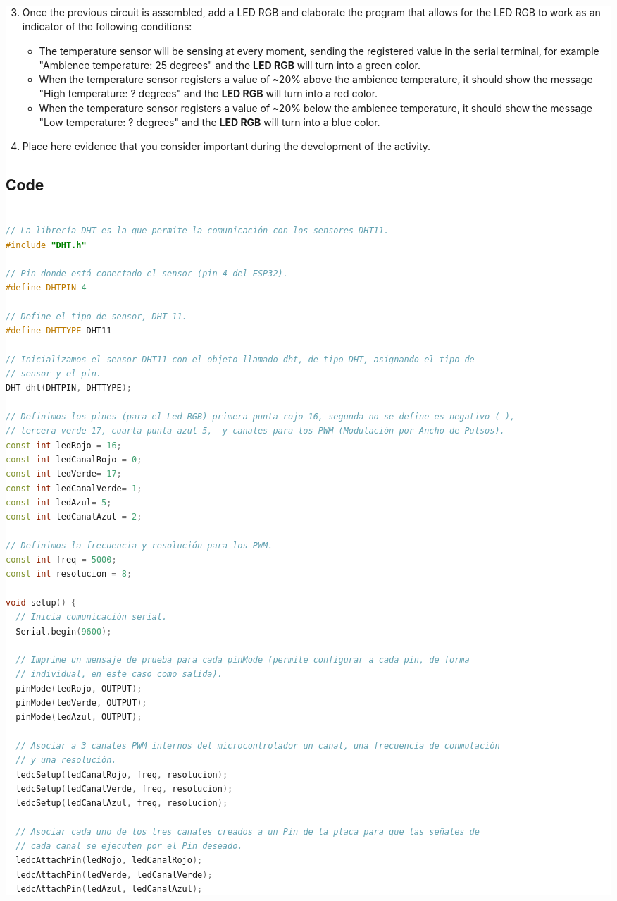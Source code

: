 3.  Once the previous circuit is assembled, add a LED RGB and elaborate the program that allows for the  LED RGB to work as an indicator of the following conditions:
    - The temperature sensor will be sensing at every moment, sending the registered value in the serial terminal, for example  "Ambience temperature: 25 degrees" and the **LED RGB** will turn into a green color.
    - When the temperature sensor registers a value of ~20% above the ambience temperature, it should show the message "High temperature: ? degrees" and the  **LED RGB** will turn into a red color.
    -  When the temperature sensor registers a value of  ~20% below the ambience temperature, it should show the message "Low temperature: ? degrees" and the  **LED RGB** will turn into a blue color. 

4. Place here evidence that you consider important during the development of the activity.

## Code
```c++

// La librería DHT es la que permite la comunicación con los sensores DHT11.
#include "DHT.h" 

// Pin donde está conectado el sensor (pin 4 del ESP32).
#define DHTPIN 4 

// Define el tipo de sensor, DHT 11.
#define DHTTYPE DHT11   

// Inicializamos el sensor DHT11 con el objeto llamado dht, de tipo DHT, asignando el tipo de 
// sensor y el pin.
DHT dht(DHTPIN, DHTTYPE);

// Definimos los pines (para el Led RGB) primera punta rojo 16, segunda no se define es negativo (-), 
// tercera verde 17, cuarta punta azul 5,  y canales para los PWM (Modulación por Ancho de Pulsos).
const int ledRojo = 16;
const int ledCanalRojo = 0;
const int ledVerde= 17;
const int ledCanalVerde= 1;
const int ledAzul= 5;
const int ledCanalAzul = 2;

// Definimos la frecuencia y resolución para los PWM.
const int freq = 5000;
const int resolucion = 8;

void setup() {
  // Inicia comunicación serial.
  Serial.begin(9600); 
  
  // Imprime un mensaje de prueba para cada pinMode (permite configurar a cada pin, de forma 
  // individual, en este caso como salida).
  pinMode(ledRojo, OUTPUT);
  pinMode(ledVerde, OUTPUT);
  pinMode(ledAzul, OUTPUT);
  
  // Asociar a 3 canales PWM internos del microcontrolador un canal, una frecuencia de conmutación 
  // y una resolución.
  ledcSetup(ledCanalRojo, freq, resolucion);
  ledcSetup(ledCanalVerde, freq, resolucion);
  ledcSetup(ledCanalAzul, freq, resolucion);
  
  // Asociar cada uno de los tres canales creados a un Pin de la placa para que las señales de 
  // cada canal se ejecuten por el Pin deseado.
  ledcAttachPin(ledRojo, ledCanalRojo);
  ledcAttachPin(ledVerde, ledCanalVerde);
  ledcAttachPin(ledAzul, ledCanalAzul);

```